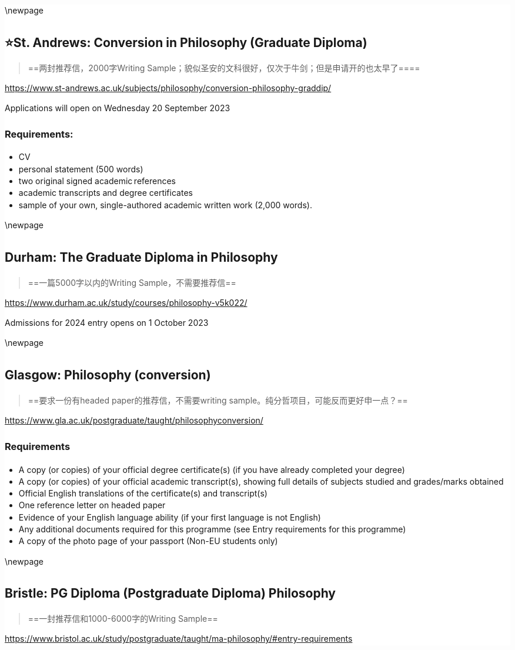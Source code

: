 \newpage
## ⭐St. Andrews: Conversion in Philosophy (Graduate Diploma)

> ==两封推荐信，2000字Writing Sample；貌似圣安的文科很好，仅次于牛剑；但是申请开的也太早了\=\===

https://www.st-andrews.ac.uk/subjects/philosophy/conversion-philosophy-graddip/

Applications will open on Wednesday 20 September 2023
### Requirements:

- CV 
- personal statement (500 words) 
- two original signed academic references 
- academic transcripts and degree certificates 
- sample of your own, single-authored academic written work (2,000 words).

\newpage
## Durham: The Graduate Diploma in Philosophy

> ==一篇5000字以内的Writing Sample，不需要推荐信==

https://www.durham.ac.uk/study/courses/philosophy-v5k022/

Admissions for 2024 entry opens on 1 October 2023

\newpage
## Glasgow: Philosophy (conversion)

> ==要求一份有headed paper的推荐信，不需要writing sample。纯分哲项目，可能反而更好申一点？==

https://www.gla.ac.uk/postgraduate/taught/philosophyconversion/


### Requirements

- A copy (or copies) of your official degree certificate(s) (if you have already completed your degree)
- A copy (or copies) of your official academic transcript(s), showing full details of subjects studied and grades/marks obtained
- Official English translations of the certificate(s) and transcript(s)
- One reference letter on headed paper
- Evidence of your English language ability (if your first language is not English)
- Any additional documents required for this programme (see Entry requirements for this programme)
- A copy of the photo page of your passport (Non-EU students only)

\newpage
## Bristle: PG Diploma (Postgraduate Diploma) Philosophy

>  ==一封推荐信和1000-6000字的Writing Sample==

https://www.bristol.ac.uk/study/postgraduate/taught/ma-philosophy/#entry-requirements
